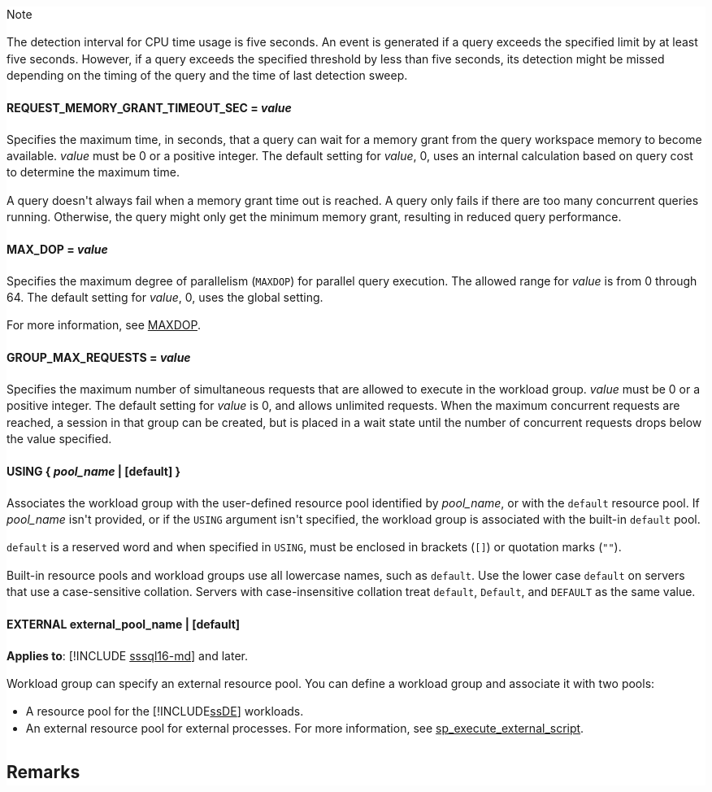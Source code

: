 > [!NOTE]
> The detection interval for CPU time usage is five seconds. An event is generated if a query exceeds the specified limit by at least five seconds. However, if a query exceeds the specified threshold by less than five seconds, its detection might be missed depending on the timing of the query and the time of last detection sweep.

#### REQUEST_MEMORY_GRANT_TIMEOUT_SEC = *value*

Specifies the maximum time, in seconds, that a query can wait for a memory grant from the query workspace memory to become available. *value* must be 0 or a positive integer. The default setting for *value*, 0, uses an internal calculation based on query cost to determine the maximum time.

A query doesn't always fail when a memory grant time out is reached. A query only fails if there are too many concurrent queries running. Otherwise, the query might only get the minimum memory grant, resulting in reduced query performance.

#### MAX_DOP = *value*

Specifies the maximum degree of parallelism (`MAXDOP`) for parallel query execution. The allowed range for *value* is from 0 through 64. The default setting for *value*, 0, uses the global setting.

For more information, see [MAXDOP](#maxdop).

#### GROUP_MAX_REQUESTS = *value*

Specifies the maximum number of simultaneous requests that are allowed to execute in the workload group. *value* must be 0 or a positive integer. The default setting for *value* is 0, and allows unlimited requests. When the maximum concurrent requests are reached, a session in that group can be created, but is placed in a wait state until the number of concurrent requests drops below the value specified.

#### USING { *pool_name* | [default] }

Associates the workload group with the user-defined resource pool identified by *pool_name*, or with the `default` resource pool. If *pool_name* isn't provided, or if the `USING` argument isn't specified, the workload group is associated with the built-in `default` pool.

`default` is a reserved word and when specified in `USING`, must be enclosed in brackets (`[]`) or quotation marks (`""`).

Built-in resource pools and workload groups use all lowercase names, such as `default`. Use the lower case `default` on servers that use a case-sensitive collation. Servers with case-insensitive collation treat `default`, `Default`, and `DEFAULT` as the same value.

#### EXTERNAL external_pool_name | [default]

**Applies to**: [!INCLUDE [sssql16-md](../../includes/sssql16-md.md)] and later.

Workload group can specify an external resource pool. You can define a workload group and associate it with two pools:

- A resource pool for the [!INCLUDE[ssDE](../../includes/ssde-md.md)] workloads.
- An external resource pool for external processes. For more information, see [sp_execute_external_script](../../relational-databases/system-stored-procedures/sp-execute-external-script-transact-sql.md).

## Remarks

